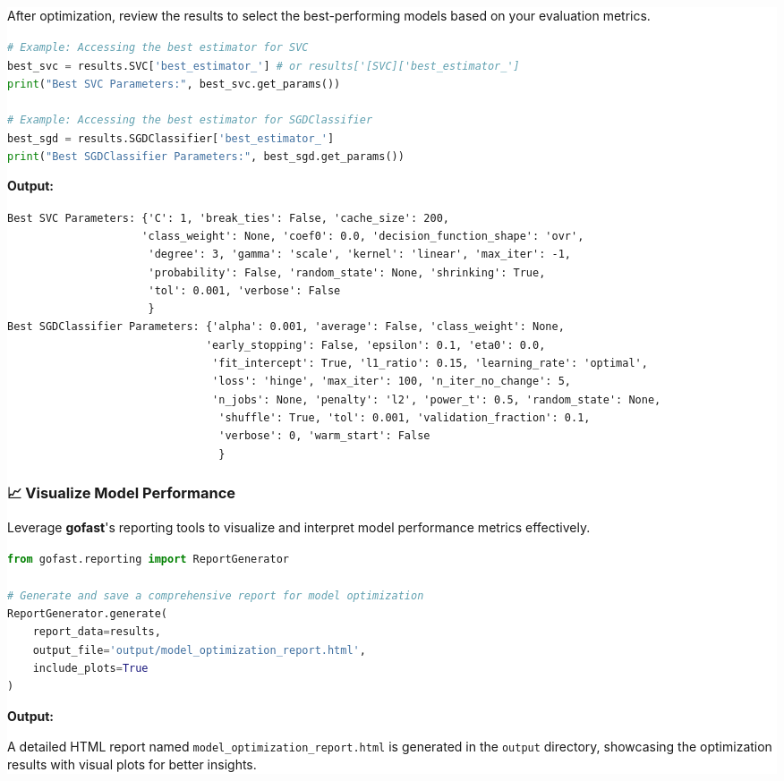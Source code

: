 After optimization, review the results to select the best-performing models based on 
your evaluation metrics.

```python
# Example: Accessing the best estimator for SVC
best_svc = results.SVC['best_estimator_'] # or results['[SVC]['best_estimator_']
print("Best SVC Parameters:", best_svc.get_params())

# Example: Accessing the best estimator for SGDClassifier
best_sgd = results.SGDClassifier['best_estimator_']
print("Best SGDClassifier Parameters:", best_sgd.get_params())
```

**Output:**

```
Best SVC Parameters: {'C': 1, 'break_ties': False, 'cache_size': 200, 
                     'class_weight': None, 'coef0': 0.0, 'decision_function_shape': 'ovr',
                      'degree': 3, 'gamma': 'scale', 'kernel': 'linear', 'max_iter': -1, 
                      'probability': False, 'random_state': None, 'shrinking': True, 
                      'tol': 0.001, 'verbose': False
                      }
Best SGDClassifier Parameters: {'alpha': 0.001, 'average': False, 'class_weight': None, 
                               'early_stopping': False, 'epsilon': 0.1, 'eta0': 0.0,
                                'fit_intercept': True, 'l1_ratio': 0.15, 'learning_rate': 'optimal',
                                'loss': 'hinge', 'max_iter': 100, 'n_iter_no_change': 5,
                                'n_jobs': None, 'penalty': 'l2', 'power_t': 0.5, 'random_state': None,
                                 'shuffle': True, 'tol': 0.001, 'validation_fraction': 0.1, 
                                 'verbose': 0, 'warm_start': False
                                 }
```

### 📈 Visualize Model Performance

Leverage **gofast**'s reporting tools to visualize and interpret model performance 
metrics effectively.

```python
from gofast.reporting import ReportGenerator

# Generate and save a comprehensive report for model optimization
ReportGenerator.generate(
    report_data=results,
    output_file='output/model_optimization_report.html',
    include_plots=True
)
```

**Output:**

A detailed HTML report named `model_optimization_report.html` is generated in the `output` directory, 
showcasing the optimization results with visual plots for better insights.
